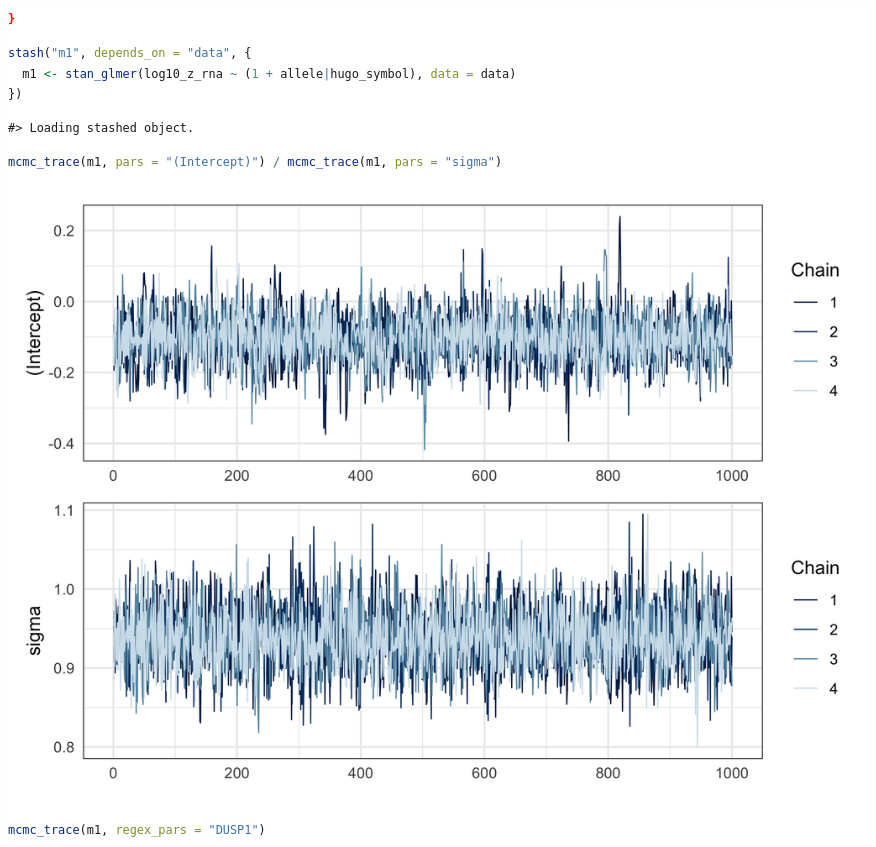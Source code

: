```r
}
```


```r
stash("m1", depends_on = "data", {
  m1 <- stan_glmer(log10_z_rna ~ (1 + allele|hugo_symbol), data = data)
})
```

```
#> Loading stashed object.
```


```r
mcmc_trace(m1, pars = "(Intercept)") / mcmc_trace(m1, pars = "sigma")
```

![](_temp-analysis-environment_files/figure-html/unnamed-chunk-17-1.png)

```r
mcmc_trace(m1, regex_pars = "DUSP1")
```
